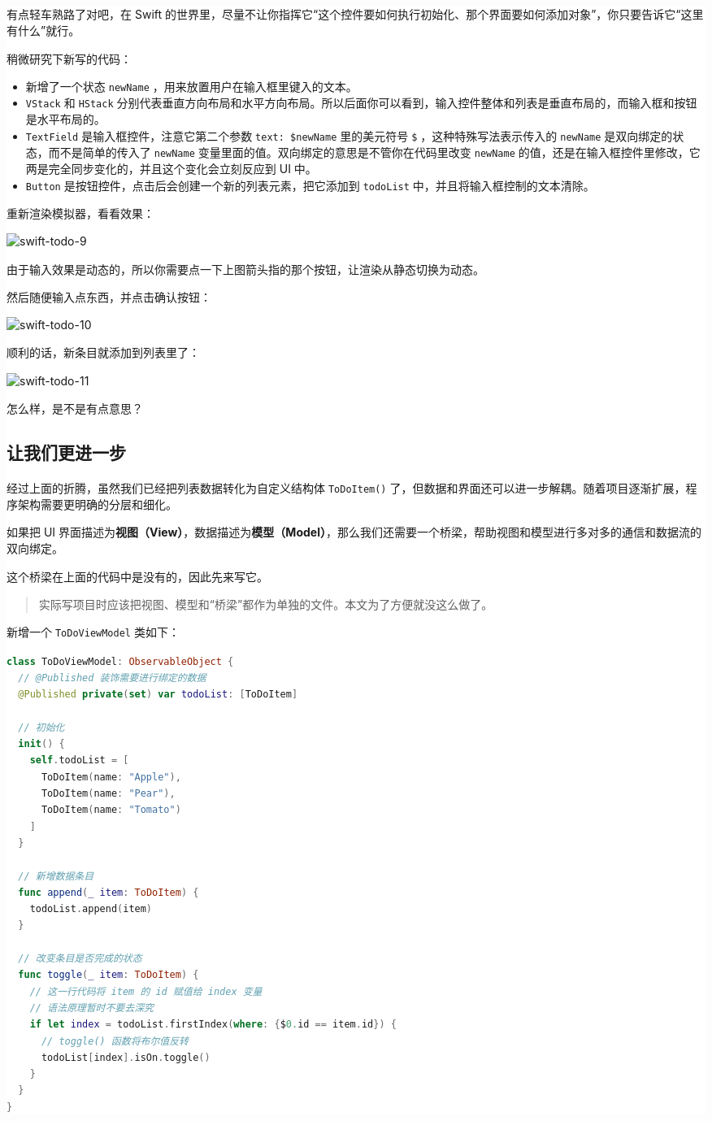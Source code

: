 有点轻车熟路了对吧，在 Swift 的世界里，尽量不让你指挥它“这个控件要如何执行初始化、那个界面要如何添加对象”，你只要告诉它“这里有什么”就行。

稍微研究下新写的代码：

- 新增了一个状态 `newName` ，用来放置用户在输入框里键入的文本。
- `VStack` 和 `HStack` 分别代表垂直方向布局和水平方向布局。所以后面你可以看到，输入控件整体和列表是垂直布局的，而输入框和按钮是水平布局的。
- `TextField` 是输入框控件，注意它第二个参数 `text: $newName` 里的美元符号 `$` ，这种特殊写法表示传入的 `newName` 是双向绑定的状态，而不是简单的传入了 `newName` 变量里面的值。双向绑定的意思是不管你在代码里改变 `newName` 的值，还是在输入框控件里修改，它两是完全同步变化的，并且这个变化会立刻反应到 UI 中。
- `Button` 是按钮控件，点击后会创建一个新的列表元素，把它添加到 `todoList` 中，并且将输入框控制的文本清除。

重新渲染模拟器，看看效果：

![swift-todo-9](https://blog.dusaiphoto.com/img/swift-todo-9.jpg)

由于输入效果是动态的，所以你需要点一下上图箭头指的那个按钮，让渲染从静态切换为动态。

然后随便输入点东西，并点击确认按钮：

![swift-todo-10](https://blog.dusaiphoto.com/img/swift-todo-10.jpg)

顺利的话，新条目就添加到列表里了：

![swift-todo-11](https://blog.dusaiphoto.com/img/swift-todo-11.jpg)

怎么样，是不是有点意思？

## 让我们更进一步

经过上面的折腾，虽然我们已经把列表数据转化为自定义结构体 `ToDoItem()` 了，但数据和界面还可以进一步解耦。随着项目逐渐扩展，程序架构需要更明确的分层和细化。

如果把 UI 界面描述为**视图（View）**，数据描述为**模型（Model）**，那么我们还需要一个桥梁，帮助视图和模型进行多对多的通信和数据流的双向绑定。

这个桥梁在上面的代码中是没有的，因此先来写它。

> 实际写项目时应该把视图、模型和“桥梁”都作为单独的文件。本文为了方便就没这么做了。

新增一个 `ToDoViewModel` 类如下：

```swift
class ToDoViewModel: ObservableObject {
  // @Published 装饰需要进行绑定的数据
  @Published private(set) var todoList: [ToDoItem]
    
  // 初始化
  init() {
    self.todoList = [
      ToDoItem(name: "Apple"),
      ToDoItem(name: "Pear"),
      ToDoItem(name: "Tomato")
    ]
  }
  
  // 新增数据条目
  func append(_ item: ToDoItem) {
    todoList.append(item)
  }
  
  // 改变条目是否完成的状态
  func toggle(_ item: ToDoItem) {
    // 这一行代码将 item 的 id 赋值给 index 变量
    // 语法原理暂时不要去深究
    if let index = todoList.firstIndex(where: {$0.id == item.id}) {
      // toggle() 函数将布尔值反转
      todoList[index].isOn.toggle()
    }
  }
}
```
